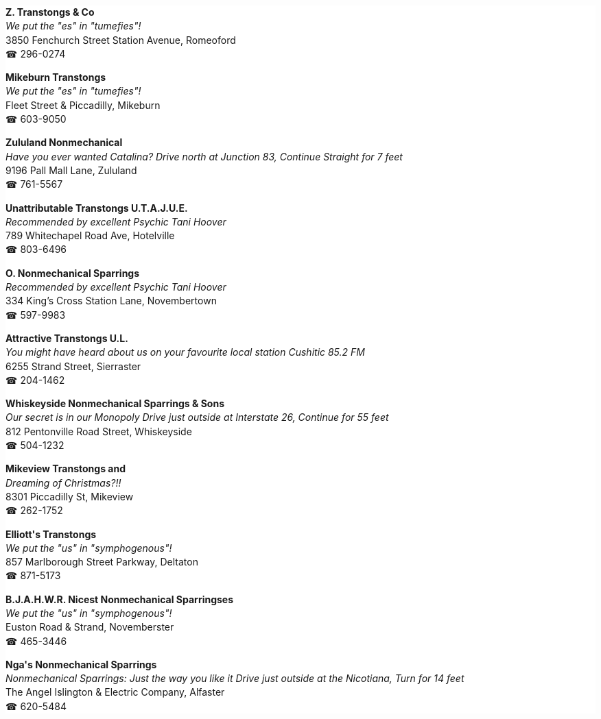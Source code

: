 **Z. Transtongs & Co**  
_We put the "es" in "tumefies"!_  
3850 Fenchurch Street Station Avenue, Romeoford  
☎ 296-0274

**Mikeburn Transtongs**  
_We put the "es" in "tumefies"!_  
Fleet Street & Piccadilly, Mikeburn  
☎ 603-9050

**Zululand Nonmechanical**  
_Have you ever wanted Catalina? 
Drive north at Junction 83, Continue Straight for 7 feet_  
9196 Pall Mall Lane, Zululand  
☎ 761-5567

**Unattributable Transtongs U.T.A.J.U.E.**  
_Recommended by excellent Psychic Tani Hoover_  
789 Whitechapel Road Ave, Hotelville  
☎ 803-6496

**O. Nonmechanical Sparrings**  
_Recommended by excellent Psychic Tani Hoover_  
334 King’s Cross Station Lane, Novembertown  
☎ 597-9983

**Attractive Transtongs U.L.**  
_You might have heard about us on your favourite local station Cushitic 85.2 FM_  
6255 Strand Street, Sierraster  
☎ 204-1462

**Whiskeyside Nonmechanical Sparrings & Sons**  
_Our secret is in our Monopoly 
Drive just outside at Interstate 26, Continue for 55 feet_  
812 Pentonville Road Street, Whiskeyside  
☎ 504-1232

**Mikeview Transtongs and**  
_Dreaming of Christmas?!!_  
8301 Piccadilly St, Mikeview  
☎ 262-1752

**Elliott's Transtongs**  
_We put the "us" in "symphogenous"!_  
857 Marlborough Street Parkway, Deltaton  
☎ 871-5173

**B.J.A.H.W.R. Nicest Nonmechanical Sparringses**  
_We put the "us" in "symphogenous"!_  
Euston Road & Strand, Novemberster  
☎ 465-3446

**Nga's Nonmechanical Sparrings**  
_Nonmechanical Sparrings: Just the way you like it 
Drive just outside at the Nicotiana, Turn for 14 feet_  
The Angel Islington & Electric Company, Alfaster  
☎ 620-5484
